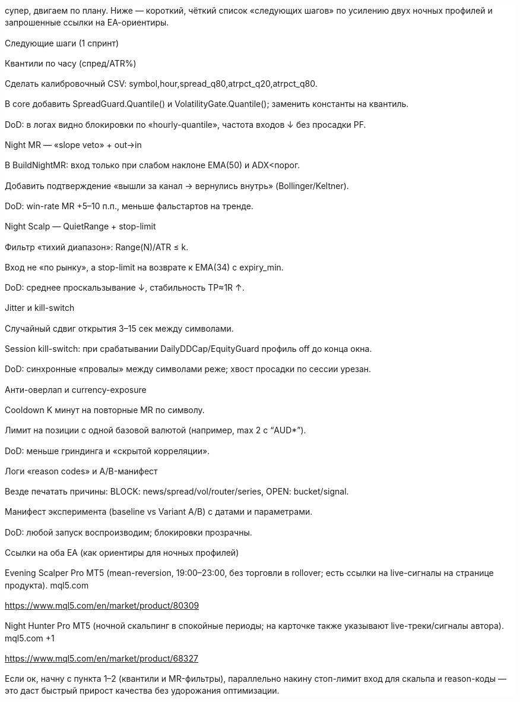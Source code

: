 супер, двигаем по плану. Ниже — короткий, чёткий список «следующих шагов» по усилению двух ночных профилей и запрошенные ссылки на ЕА-ориентиры.

Следующие шаги (1 спринт)

Квантили по часу (спред/ATR%)

Сделать калибровочный CSV: symbol,hour,spread_q80,atrpct_q20,atrpct_q80.

В core добавить SpreadGuard.Quantile() и VolatilityGate.Quantile(); заменить константы на квантиль.

DoD: в логах видно блокировки по «hourly-quantile», частота входов ↓ без просадки PF.

Night MR — «slope veto» + out→in

В BuildNightMR: вход только при слабом наклоне EMA(50) и ADX<порог.

Добавить подтверждение «вышли за канал → вернулись внутрь» (Bollinger/Keltner).

DoD: win-rate MR +5–10 п.п., меньше фальстартов на тренде.

Night Scalp — QuietRange + stop-limit

Фильтр «тихий диапазон»: Range(N)/ATR ≤ k.

Вход не «по рынку», а stop-limit на возврате к EMA(34) с expiry_min.

DoD: среднее проскальзывание ↓, стабильность TP≈1R ↑.

Jitter и kill-switch

Случайный сдвиг открытия 3–15 cек между символами.

Session kill-switch: при срабатывании DailyDDCap/EquityGuard профиль off до конца окна.

DoD: синхронные «провалы» между символами реже; хвост просадки по сессии урезан.

Анти-оверлап и currency-exposure

Cooldown K минут на повторные MR по символу.

Лимит на позиции с одной базовой валютой (например, max 2 с “AUD*”).

DoD: меньше гриндинга и «скрытой корреляции».

Логи «reason codes» и A/B-манифест

Везде печатать причины: BLOCK: news/spread/vol/router/series, OPEN: bucket/signal.

Манифест эксперимента (baseline vs Variant A/B) с датами и параметрами.

DoD: любой запуск воспроизводим; блокировки прозрачны.

Ссылки на оба ЕА (как ориентиры для ночных профилей)

Evening Scalper Pro MT5 (mean-reversion, 19:00–23:00, без торговли в rollover; есть ссылки на live-сигналы на странице продукта). 
mql5.com

https://www.mql5.com/en/market/product/80309

Night Hunter Pro MT5 (ночной скальпинг в спокойные периоды; на карточке также указывают live-треки/сигналы автора). 
mql5.com
+1

https://www.mql5.com/en/market/product/68327

Если ок, начну с пункта 1–2 (квантили и MR-фильтры), параллельно накину стоп-лимит вход для
скальпа и reason-коды — это даст быстрый прирост качества без удорожания оптимизации.